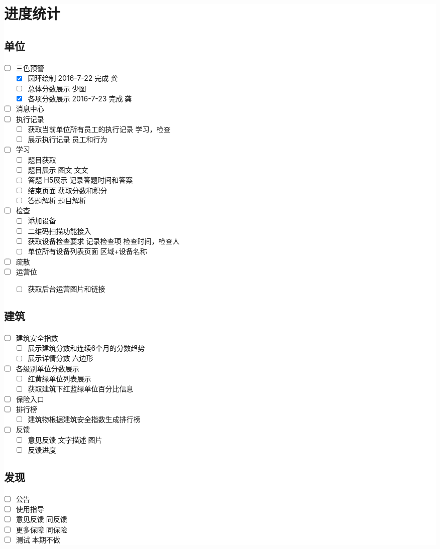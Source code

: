 # 进度统计

## 单位

-[ ] 三色预警
     -[x] 圆环绘制  2016-7-22 完成  龚
     -[ ] 总体分数展示  少图
     -[x] 各项分数展示 2016-7-23 完成 龚
-[ ] 消息中心
-[ ] 执行记录
     -[ ] 获取当前单位所有员工的执行记录 学习，检查
     -[ ] 展示执行记录  员工和行为
-[ ] 学习
     -[ ] 题目获取
     -[ ] 题目展示 图文 文文
     -[ ] 答题  H5展示 记录答题时间和答案
     -[ ] 结束页面 获取分数和积分
     -[ ] 答题解析  题目解析
-[ ] 检查
     -[ ] 添加设备
     -[ ] 二维码扫描功能接入
     -[ ] 获取设备检查要求  记录检查项 检查时间，检查人
     -[ ] 单位所有设备列表页面  区域+设备名称
-[ ] 疏散
-[ ] 运营位
     -[ ] 获取后台运营图片和链接





## 建筑

-[ ] 建筑安全指数
     -[ ] 展示建筑分数和连续6个月的分数趋势
     -[ ] 展示详情分数 六边形
-[ ] 各级别单位分数展示
     -[ ] 红黄绿单位列表展示
     -[ ] 获取建筑下红蓝绿单位百分比信息
-[ ] 保险入口
-[ ] 排行榜
     -[ ] 建筑物根据建筑安全指数生成排行榜
-[ ] 反馈
     -[ ] 意见反馈 文字描述 图片
     -[ ] 反馈进度

## 发现

-[ ] 公告
-[ ] 使用指导
-[ ] 意见反馈  同反馈
-[ ] 更多保障 同保险
-[ ] 测试   本期不做
